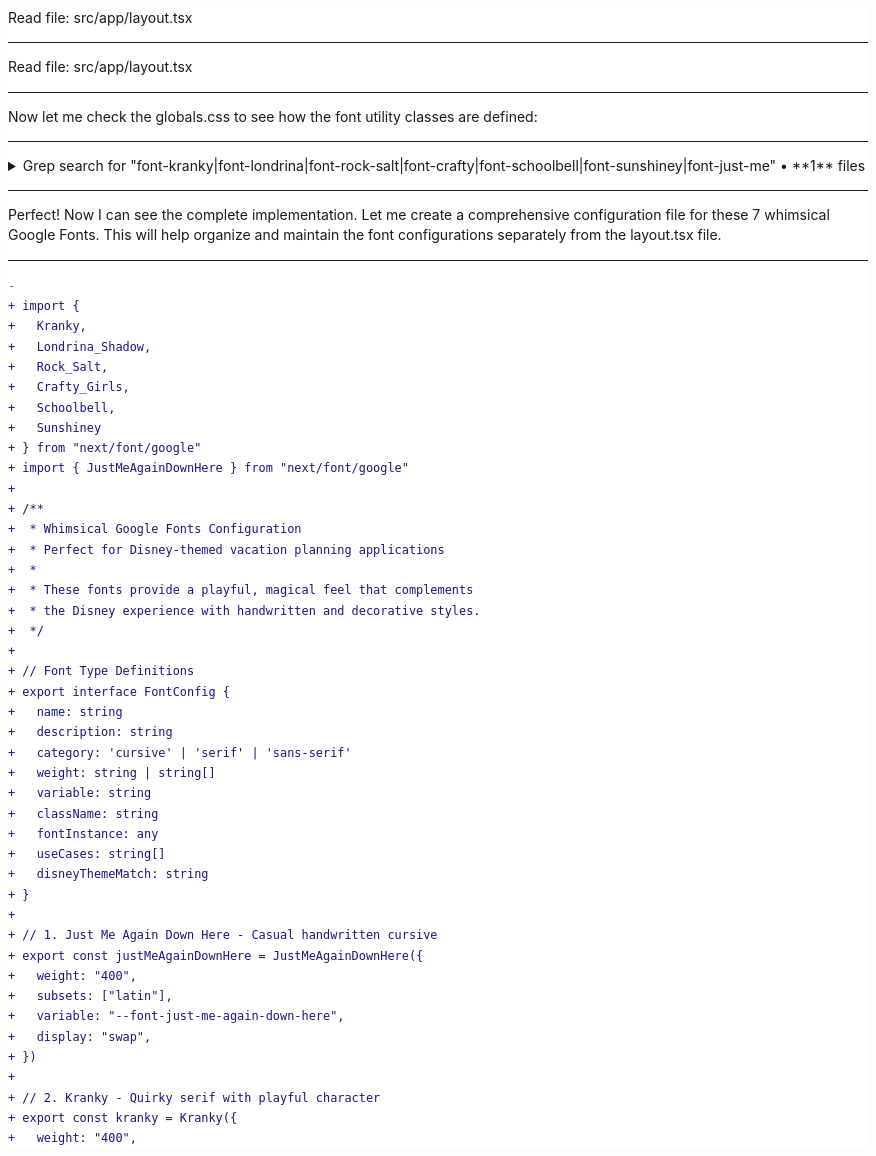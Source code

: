 
Read file: src/app/layout.tsx

---

Read file: src/app/layout.tsx

---

Now let me check the globals.css to see how the font utility classes are defined:

---

<details><summary>Grep search for "font-kranky|font-londrina|font-rock-salt|font-crafty|font-schoolbell|font-sunshiney|font-just-me" • **1** files</summary></details>

---

Perfect! Now I can see the complete implementation. Let me create a comprehensive configuration file for these 7 whimsical Google Fonts. This will help organize and maintain the font configurations separately from the layout.tsx file.

---

```diff
- 
+ import { 
+   Kranky, 
+   Londrina_Shadow, 
+   Rock_Salt, 
+   Crafty_Girls, 
+   Schoolbell, 
+   Sunshiney 
+ } from "next/font/google"
+ import { JustMeAgainDownHere } from "next/font/google"
+ 
+ /**
+  * Whimsical Google Fonts Configuration
+  * Perfect for Disney-themed vacation planning applications
+  * 
+  * These fonts provide a playful, magical feel that complements
+  * the Disney experience with handwritten and decorative styles.
+  */
+ 
+ // Font Type Definitions
+ export interface FontConfig {
+   name: string
+   description: string
+   category: 'cursive' | 'serif' | 'sans-serif'
+   weight: string | string[]
+   variable: string
+   className: string
+   fontInstance: any
+   useCases: string[]
+   disneyThemeMatch: string
+ }
+ 
+ // 1. Just Me Again Down Here - Casual handwritten cursive
+ export const justMeAgainDownHere = JustMeAgainDownHere({
+   weight: "400",
+   subsets: ["latin"],
+   variable: "--font-just-me-again-down-here",
+   display: "swap",
+ })
+ 
+ // 2. Kranky - Quirky serif with playful character
+ export const kranky = Kranky({
+   weight: "400",
```
